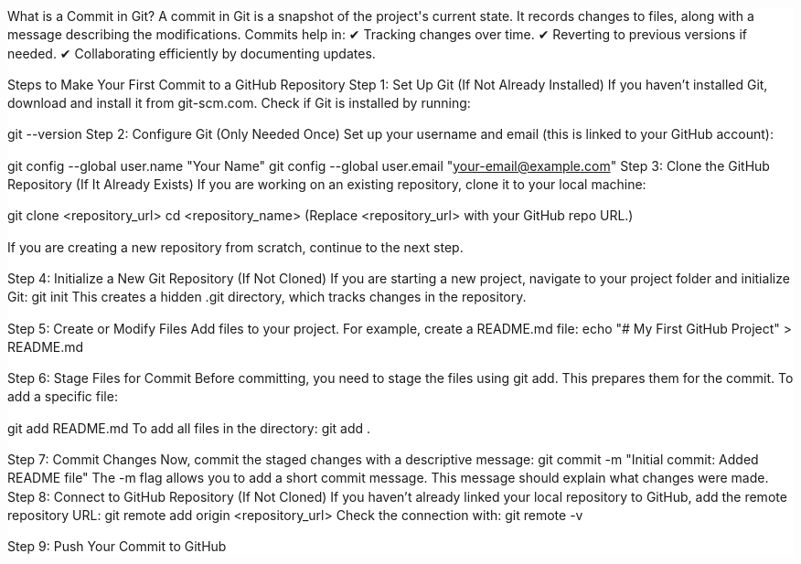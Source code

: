 What is a Commit in Git?
A commit in Git is a snapshot of the project's current state. It records changes to files, along with a message describing the modifications. Commits help in:
✔ Tracking changes over time.
✔ Reverting to previous versions if needed.
✔ Collaborating efficiently by documenting updates.

Steps to Make Your First Commit to a GitHub Repository
Step 1: Set Up Git (If Not Already Installed)
If you haven’t installed Git, download and install it from git-scm.com.
Check if Git is installed by running:

git --version
Step 2: Configure Git (Only Needed Once)
Set up your username and email (this is linked to your GitHub account):

git config --global user.name "Your Name"
git config --global user.email "your-email@example.com"
Step 3: Clone the GitHub Repository (If It Already Exists)
If you are working on an existing repository, clone it to your local machine:

git clone <repository_url>
cd <repository_name>
(Replace <repository_url> with your GitHub repo URL.)

If you are creating a new repository from scratch, continue to the next step.

Step 4: Initialize a New Git Repository (If Not Cloned)
If you are starting a new project, navigate to your project folder and initialize Git:
git init
This creates a hidden .git directory, which tracks changes in the repository.

Step 5: Create or Modify Files
Add files to your project. For example, create a README.md file:
echo "# My First GitHub Project" > README.md

Step 6: Stage Files for Commit
Before committing, you need to stage the files using git add. This prepares them for the commit.
To add a specific file:

git add README.md
To add all files in the directory:
git add .

Step 7: Commit Changes
Now, commit the staged changes with a descriptive message:
git commit -m "Initial commit: Added README file"
The -m flag allows you to add a short commit message. This message should explain what changes were made.
Step 8: Connect to GitHub Repository (If Not Cloned)
If you haven’t already linked your local repository to GitHub, add the remote repository URL:
git remote add origin <repository_url>
Check the connection with:
git remote -v

Step 9: Push Your Commit to GitHub
